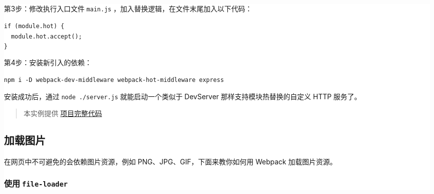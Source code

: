 第3步：修改执行入口文件 ` main.js ` ，加入替换逻辑，在文件末尾加入以下代码：

    
    
    if (module.hot) {
      module.hot.accept();
    }
    

第4步：安装新引入的依赖：

    
    
    npm i -D webpack-dev-middleware webpack-hot-middleware express
    

安装成功后，通过 ` node ./server.js ` 就能启动一个类似于 DevServer 那样支持模块热替换的自定义 HTTP 服务了。

> 本实例提供 [ 项目完整代码 ]()

##  加载图片

在网页中不可避免的会依赖图片资源，例如 PNG、JPG、GIF，下面来教你如何用 Webpack 加载图片资源。

###  使用 ` file-loader `

